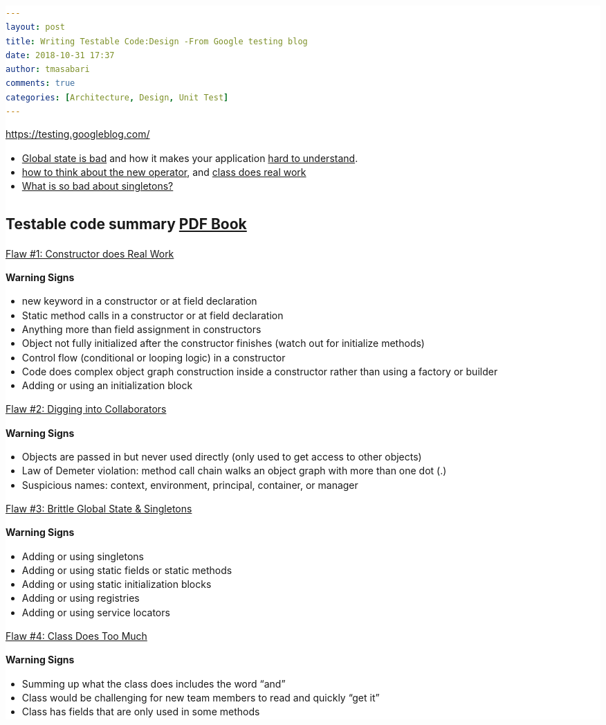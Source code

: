 ```yaml
---
layout: post
title: Writing Testable Code:Design -From Google testing blog
date: 2018-10-31 17:37
author: tmasabari
comments: true
categories: [Architecture, Design, Unit Test]
---
```


<p><a href="https://testing.googleblog.com/">https://testing.googleblog.com/</a></p>
<ul>
<li><a href="http://misko.hevery.com/2008/08/25/root-cause-of-singletons/">Global state is bad</a> and how it makes your application <a href="http://misko.hevery.com/2008/08/17/singletons-are-pathological-liars/">hard to understand</a>.</li>
<li><a href="http://misko.hevery.com/2008/07/08/how-to-think-about-the-new-operator/">how to think about the new operator</a>, and <a href="http://misko.hevery.com/code-reviewers-guide/flaw-constructor-does-real-work/">class does real work</a> </li>
<li><a class="foreign" href="http://stackoverflow.com/questions/137975/what-is-so-bad-about-singletons">What is so bad about singletons?</a></li>
</ul>
<h2>Testable code summary <a href="http://misko.hevery.com/attachments/Guide-Writing%20Testable%20Code.pdf">PDF Book</a></h2>
<p><a href="http://misko.hevery.com/code-reviewers-guide/flaw-constructor-does-real-work/">Flaw #1: Constructor does Real Work</a></p>
<p align="left"><strong>Warning Signs</strong></p>
<ul>
<li>new keyword in a constructor or at field declaration</li>
<li>Static method calls in a constructor or at field declaration</li>
<li>Anything more than field assignment in constructors</li>
<li>Object not fully initialized after the constructor finishes (watch out for initialize methods)</li>
<li>Control flow (conditional or looping logic) in a constructor</li>
<li>Code does complex object graph construction inside a constructor rather than using a factory or builder</li>
<li>Adding or using an initialization block</li>
</ul>
<p align="left"><a href="http://misko.hevery.com/code-reviewers-guide/flaw-digging-into-collaborators/">Flaw #2: Digging into Collaborators</a></p>
<p align="left"><strong>Warning Signs</strong></p>
<ul>
<li>Objects are passed in but never used directly (only used to get access to other objects)</li>
<li>Law of Demeter violation: method call chain walks an object graph with more than one dot (.)</li>
<li>Suspicious names: context, environment, principal, container, or manager</li>
</ul>
<p align="left"><a href="http://misko.hevery.com/code-reviewers-guide/flaw-brittle-global-state-singletons/">Flaw #3: Brittle Global State &amp; Singletons</a></p>
<p align="left"><strong>Warning Signs</strong></p>
<ul>
<li>Adding or using singletons</li>
<li>Adding or using static fields or static methods</li>
<li>Adding or using static initialization blocks</li>
<li>Adding or using registries</li>
<li>Adding or using service locators</li>
</ul>
<p align="left"><a href="http://misko.hevery.com/code-reviewers-guide/flaw-class-does-too-much/">Flaw #4: Class Does Too Much</a></p>
<p align="left"><strong>Warning Signs</strong></p>
<ul>
<li>Summing up what the class does includes the word “and”</li>
<li>Class would be challenging for new team members to read and quickly “get it”</li>
<li>Class has fields that are only used in some methods</li>
